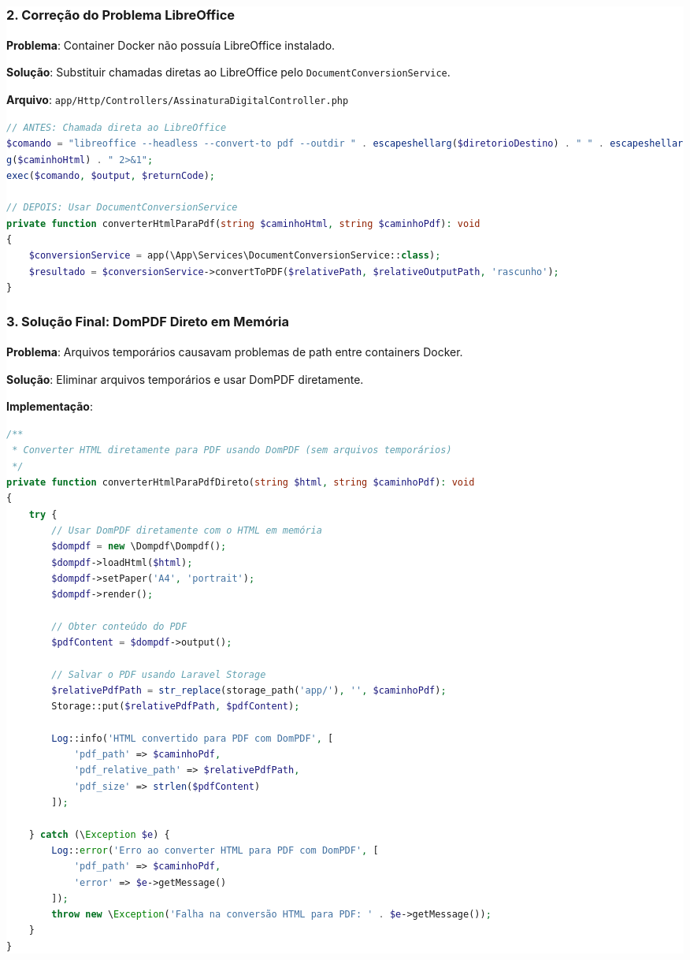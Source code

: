 ```javascript
```

### 2. Correção do Problema LibreOffice

**Problema**: Container Docker não possuía LibreOffice instalado.

**Solução**: Substituir chamadas diretas ao LibreOffice pelo `DocumentConversionService`.

**Arquivo**: `app/Http/Controllers/AssinaturaDigitalController.php`

```php
// ANTES: Chamada direta ao LibreOffice
$comando = "libreoffice --headless --convert-to pdf --outdir " . escapeshellarg($diretorioDestino) . " " . escapeshellarg($caminhoHtml) . " 2>&1";
exec($comando, $output, $returnCode);

// DEPOIS: Usar DocumentConversionService
private function converterHtmlParaPdf(string $caminhoHtml, string $caminhoPdf): void
{
    $conversionService = app(\App\Services\DocumentConversionService::class);
    $resultado = $conversionService->convertToPDF($relativePath, $relativeOutputPath, 'rascunho');
}
```

### 3. Solução Final: DomPDF Direto em Memória

**Problema**: Arquivos temporários causavam problemas de path entre containers Docker.

**Solução**: Eliminar arquivos temporários e usar DomPDF diretamente.

**Implementação**:

```php
/**
 * Converter HTML diretamente para PDF usando DomPDF (sem arquivos temporários)
 */
private function converterHtmlParaPdfDireto(string $html, string $caminhoPdf): void
{
    try {
        // Usar DomPDF diretamente com o HTML em memória
        $dompdf = new \Dompdf\Dompdf();
        $dompdf->loadHtml($html);
        $dompdf->setPaper('A4', 'portrait');
        $dompdf->render();

        // Obter conteúdo do PDF
        $pdfContent = $dompdf->output();

        // Salvar o PDF usando Laravel Storage
        $relativePdfPath = str_replace(storage_path('app/'), '', $caminhoPdf);
        Storage::put($relativePdfPath, $pdfContent);

        Log::info('HTML convertido para PDF com DomPDF', [
            'pdf_path' => $caminhoPdf,
            'pdf_relative_path' => $relativePdfPath,
            'pdf_size' => strlen($pdfContent)
        ]);

    } catch (\Exception $e) {
        Log::error('Erro ao converter HTML para PDF com DomPDF', [
            'pdf_path' => $caminhoPdf,
            'error' => $e->getMessage()
        ]);
        throw new \Exception('Falha na conversão HTML para PDF: ' . $e->getMessage());
    }
}
```